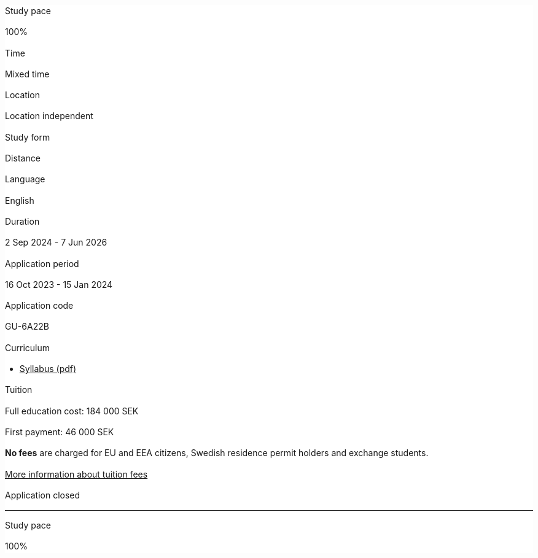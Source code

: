 Study pace


100%

Time


Mixed time

Location


Location independent

Study form


Distance

Language


English

Duration


2 Sep 2024
\- 7 Jun 2026

Application period


16 Oct 2023
\- 15 Jan 2024

Application code


GU-6A22B

Curriculum


- [Syllabus (pdf)](https://www.gu.se/sites/default/files/2021-02/H2RTM%20Syllabus%202021.pdf)


Tuition


Full education cost: 184 000 SEK

First payment: 46 000 SEK

**No fees** are charged for EU and EEA citizens, Swedish residence permit holders and exchange students.

[More information about tuition fees](https://www.gu.se/en/study-in-gothenburg/apply/tuition-fees)

Application closed


* * *

Study pace


100%
